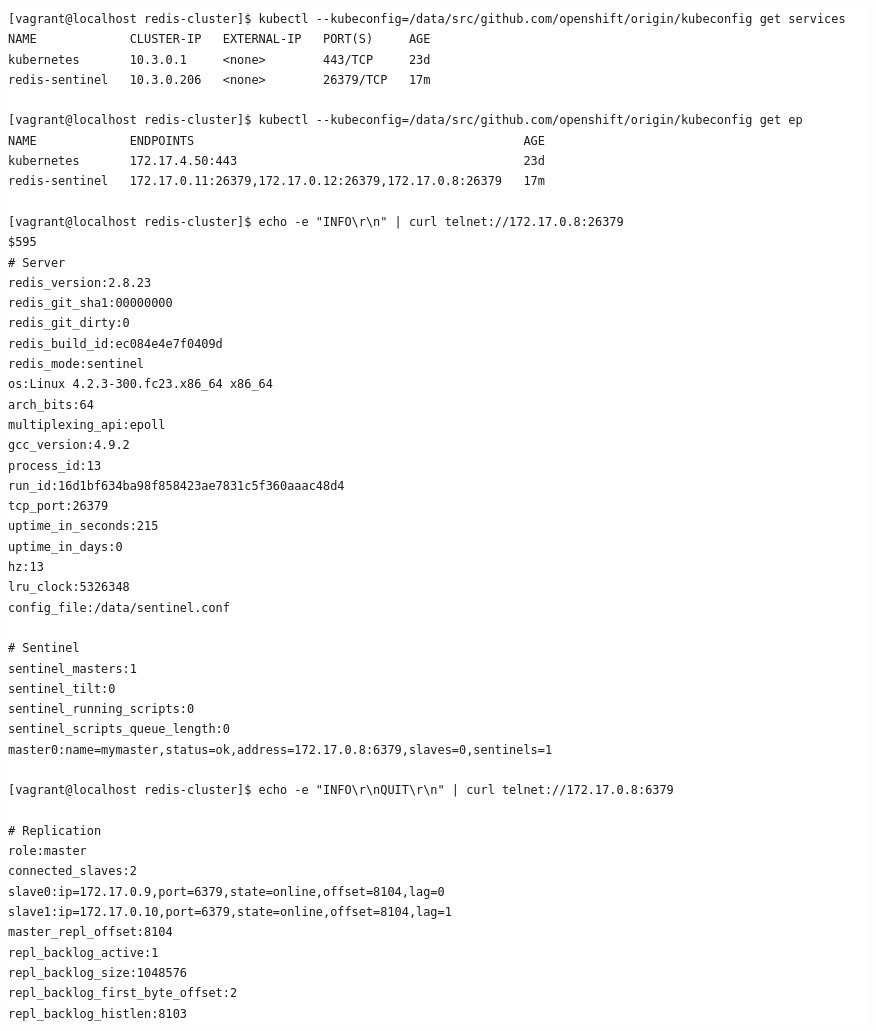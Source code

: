    [vagrant@localhost redis-cluster]$ kubectl --kubeconfig=/data/src/github.com/openshift/origin/kubeconfig get services
    NAME             CLUSTER-IP   EXTERNAL-IP   PORT(S)     AGE
    kubernetes       10.3.0.1     <none>        443/TCP     23d
    redis-sentinel   10.3.0.206   <none>        26379/TCP   17m

    [vagrant@localhost redis-cluster]$ kubectl --kubeconfig=/data/src/github.com/openshift/origin/kubeconfig get ep
    NAME             ENDPOINTS                                              AGE
    kubernetes       172.17.4.50:443                                        23d
    redis-sentinel   172.17.0.11:26379,172.17.0.12:26379,172.17.0.8:26379   17m

    [vagrant@localhost redis-cluster]$ echo -e "INFO\r\n" | curl telnet://172.17.0.8:26379
    $595
    # Server
    redis_version:2.8.23
    redis_git_sha1:00000000
    redis_git_dirty:0
    redis_build_id:ec084e4e7f0409d
    redis_mode:sentinel
    os:Linux 4.2.3-300.fc23.x86_64 x86_64
    arch_bits:64
    multiplexing_api:epoll
    gcc_version:4.9.2
    process_id:13
    run_id:16d1bf634ba98f858423ae7831c5f360aaac48d4
    tcp_port:26379
    uptime_in_seconds:215
    uptime_in_days:0
    hz:13
    lru_clock:5326348
    config_file:/data/sentinel.conf

    # Sentinel
    sentinel_masters:1
    sentinel_tilt:0
    sentinel_running_scripts:0
    sentinel_scripts_queue_length:0
    master0:name=mymaster,status=ok,address=172.17.0.8:6379,slaves=0,sentinels=1

    [vagrant@localhost redis-cluster]$ echo -e "INFO\r\nQUIT\r\n" | curl telnet://172.17.0.8:6379

    # Replication
    role:master
    connected_slaves:2
    slave0:ip=172.17.0.9,port=6379,state=online,offset=8104,lag=0
    slave1:ip=172.17.0.10,port=6379,state=online,offset=8104,lag=1
    master_repl_offset:8104
    repl_backlog_active:1
    repl_backlog_size:1048576
    repl_backlog_first_byte_offset:2
    repl_backlog_histlen:8103
